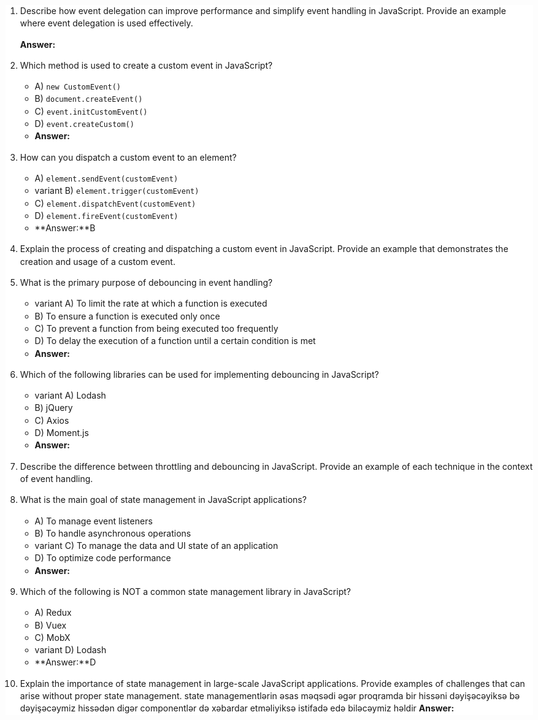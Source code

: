 1. Describe how event delegation can improve performance and simplify event handling in JavaScript. Provide an example where event delegation is used effectively.

    **Answer:**

1. Which method is used to create a custom event in JavaScript?
    - A) `new CustomEvent()`
    - B) `document.createEvent()`
    - C) `event.initCustomEvent()`
    - D) `event.createCustom()`
    - **Answer:**

1. How can you dispatch a custom event to an element?
    - A) `element.sendEvent(customEvent)`
    - variant B) `element.trigger(customEvent)`
    - C) `element.dispatchEvent(customEvent)`
    - D) `element.fireEvent(customEvent)`
    - **Answer:**B

1. Explain the process of creating and dispatching a custom event in JavaScript. Provide an example that demonstrates the creation and usage of a custom event.
1. What is the primary purpose of debouncing in event handling?
    - variant A) To limit the rate at which a function is executed
    - B) To ensure a function is executed only once
    - C) To prevent a function from being executed too frequently
    - D) To delay the execution of a function until a certain condition is met
    - **Answer:**

1. Which of the following libraries can be used for implementing debouncing in JavaScript?
    - variant A) Lodash
    - B) jQuery
    - C) Axios
    - D) Moment.js
    - **Answer:**

1. Describe the difference between throttling and debouncing in JavaScript. Provide an example of each technique in the context of event handling.


1. What is the main goal of state management in JavaScript applications?
    - A) To manage event listeners
    - B) To handle asynchronous operations
    - variant C) To manage the data and UI state of an application
    - D) To optimize code performance
    - **Answer:**

1. Which of the following is NOT a common state management library in JavaScript?
    - A) Redux
    - B) Vuex
    - C) MobX
    - variant D) Lodash
    - **Answer:**D

1. Explain the importance of state management in large-scale JavaScript applications. Provide examples of challenges that can arise without proper state management.
    state managementlərin əsas məqsədi əgər proqramda bir hissəni dəyişəcəyiksə bə dəyişəcəymiz hissədən digər componentlər də xəbardar etməliyiksə istifadə edə biləcəymiz həldir
    **Answer:**

